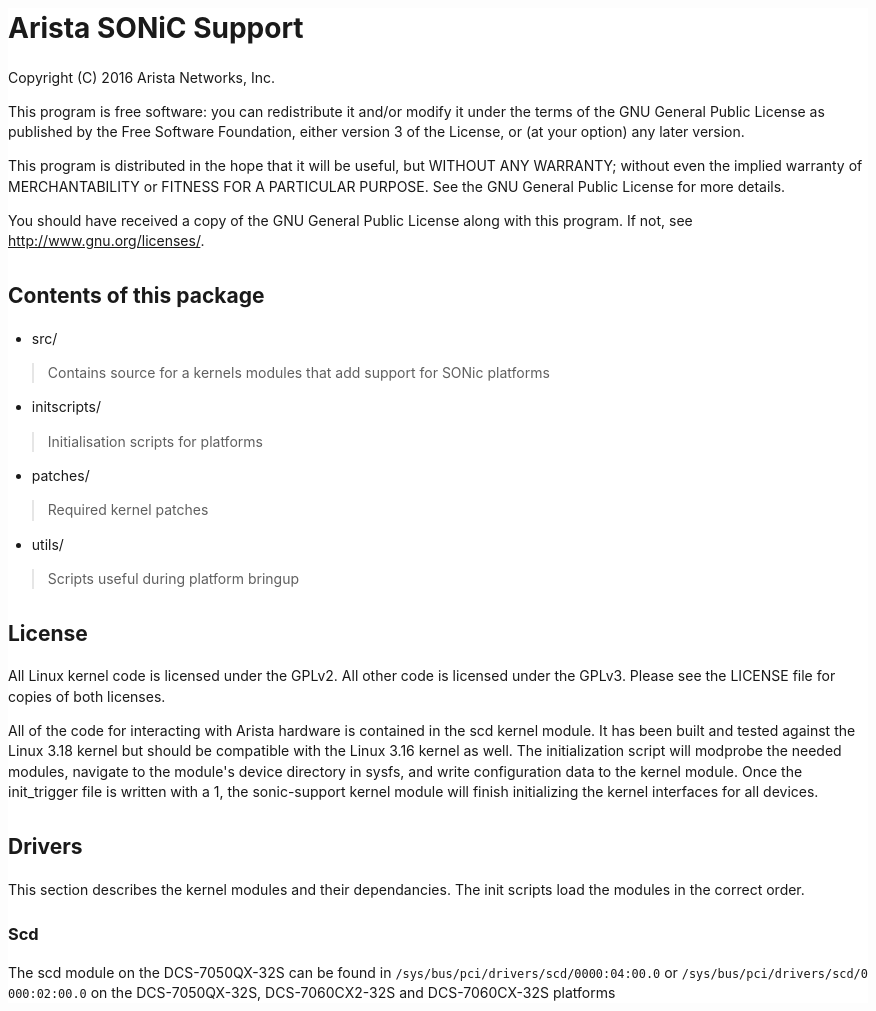 Arista SONiC Support
=====================

Copyright (C) 2016 Arista Networks, Inc.

This program is free software: you can redistribute it and/or modify
it under the terms of the GNU General Public License as published by
the Free Software Foundation, either version 3 of the License, or
(at your option) any later version.

This program is distributed in the hope that it will be useful,
but WITHOUT ANY WARRANTY; without even the implied warranty of
MERCHANTABILITY or FITNESS FOR A PARTICULAR PURPOSE.  See the
GNU General Public License for more details.

You should have received a copy of the GNU General Public License
along with this program.  If not, see <http://www.gnu.org/licenses/>.

## Contents of this package

 - src/
 > Contains source for a kernels modules that add support for SONic platforms
 - initscripts/
 > Initialisation scripts for platforms
 - patches/
 > Required kernel patches
 - utils/
 > Scripts useful during platform bringup

## License

All Linux kernel code is licensed under the GPLv2. All other code is
licensed under the GPLv3. Please see the LICENSE file for copies of
both licenses.

All of the code for interacting with Arista hardware is contained in
the scd kernel module. It has been built and tested against the Linux
3.18 kernel but should be compatible with the Linux 3.16 kernel as
well. The initialization script will modprobe the needed modules, navigate
to the module's device directory in sysfs, and write configuration
data to the kernel module. Once the init\_trigger file is written with
a 1, the sonic-support kernel module will finish initializing the kernel
interfaces for all devices.


## Drivers

This section describes the kernel modules and their dependancies. The
init scripts load the modules in the correct order.

### Scd

The scd module on the DCS-7050QX-32S can be found in
`/sys/bus/pci/drivers/scd/0000:04:00.0`
or
`/sys/bus/pci/drivers/scd/0000:02:00.0`
on the DCS-7050QX-32S, DCS-7060CX2-32S and DCS-7060CX-32S platforms
